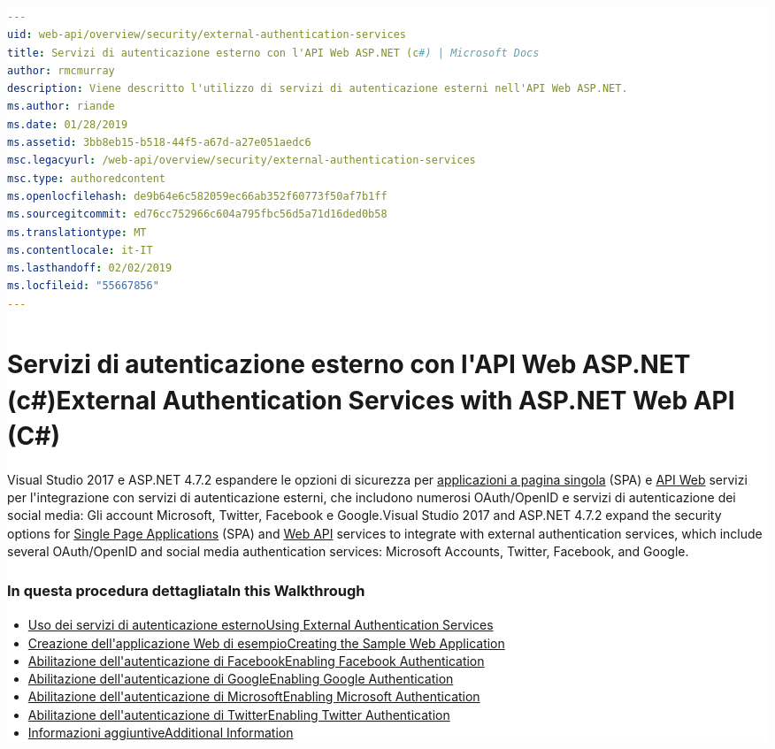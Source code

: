 ```yaml
---
uid: web-api/overview/security/external-authentication-services
title: Servizi di autenticazione esterno con l'API Web ASP.NET (c#) | Microsoft Docs
author: rmcmurray
description: Viene descritto l'utilizzo di servizi di autenticazione esterni nell'API Web ASP.NET.
ms.author: riande
ms.date: 01/28/2019
ms.assetid: 3bb8eb15-b518-44f5-a67d-a27e051aedc6
msc.legacyurl: /web-api/overview/security/external-authentication-services
msc.type: authoredcontent
ms.openlocfilehash: de9b64e6c582059ec66ab352f60773f50af7b1ff
ms.sourcegitcommit: ed76cc752966c604a795fbc56d5a71d16ded0b58
ms.translationtype: MT
ms.contentlocale: it-IT
ms.lasthandoff: 02/02/2019
ms.locfileid: "55667856"
---
```

# <a name="external-authentication-services-with-aspnet-web-api-c"></a><span data-ttu-id="c8d7a-103">Servizi di autenticazione esterno con l'API Web ASP.NET (c#)</span><span class="sxs-lookup"><span data-stu-id="c8d7a-103">External Authentication Services with ASP.NET Web API (C#)</span></span>

<span data-ttu-id="c8d7a-104">Visual Studio 2017 e ASP.NET 4.7.2 espandere le opzioni di sicurezza per [applicazioni a pagina singola](../../../single-page-application/index.md) (SPA) e [API Web](../../index.md) servizi per l'integrazione con servizi di autenticazione esterni, che includono numerosi OAuth/OpenID e servizi di autenticazione dei social media: Gli account Microsoft, Twitter, Facebook e Google.</span><span class="sxs-lookup"><span data-stu-id="c8d7a-104">Visual Studio 2017 and ASP.NET 4.7.2 expand the security options for [Single Page Applications](../../../single-page-application/index.md) (SPA) and [Web API](../../index.md) services to integrate with external authentication services, which include several OAuth/OpenID and social media authentication services: Microsoft Accounts, Twitter, Facebook, and Google.</span></span>  

### <a name="in-this-walkthrough"></a><span data-ttu-id="c8d7a-105">In questa procedura dettagliata</span><span class="sxs-lookup"><span data-stu-id="c8d7a-105">In this Walkthrough</span></span>

- [<span data-ttu-id="c8d7a-106">Uso dei servizi di autenticazione esterno</span><span class="sxs-lookup"><span data-stu-id="c8d7a-106">Using External Authentication Services</span></span>](#USING)
- [<span data-ttu-id="c8d7a-107">Creazione dell'applicazione Web di esempio</span><span class="sxs-lookup"><span data-stu-id="c8d7a-107">Creating the Sample Web Application</span></span>](#SAMPLE)
- [<span data-ttu-id="c8d7a-108">Abilitazione dell'autenticazione di Facebook</span><span class="sxs-lookup"><span data-stu-id="c8d7a-108">Enabling Facebook Authentication</span></span>](#FACEBOOK)
- [<span data-ttu-id="c8d7a-109">Abilitazione dell'autenticazione di Google</span><span class="sxs-lookup"><span data-stu-id="c8d7a-109">Enabling Google Authentication</span></span>](#GOOGLE)
- [<span data-ttu-id="c8d7a-110">Abilitazione dell'autenticazione di Microsoft</span><span class="sxs-lookup"><span data-stu-id="c8d7a-110">Enabling Microsoft Authentication</span></span>](#MICROSOFT)
- [<span data-ttu-id="c8d7a-111">Abilitazione dell'autenticazione di Twitter</span><span class="sxs-lookup"><span data-stu-id="c8d7a-111">Enabling Twitter Authentication</span></span>](#TWITTER)
- [<span data-ttu-id="c8d7a-112">Informazioni aggiuntive</span><span class="sxs-lookup"><span data-stu-id="c8d7a-112">Additional Information</span></span>](#MOREINFO)
